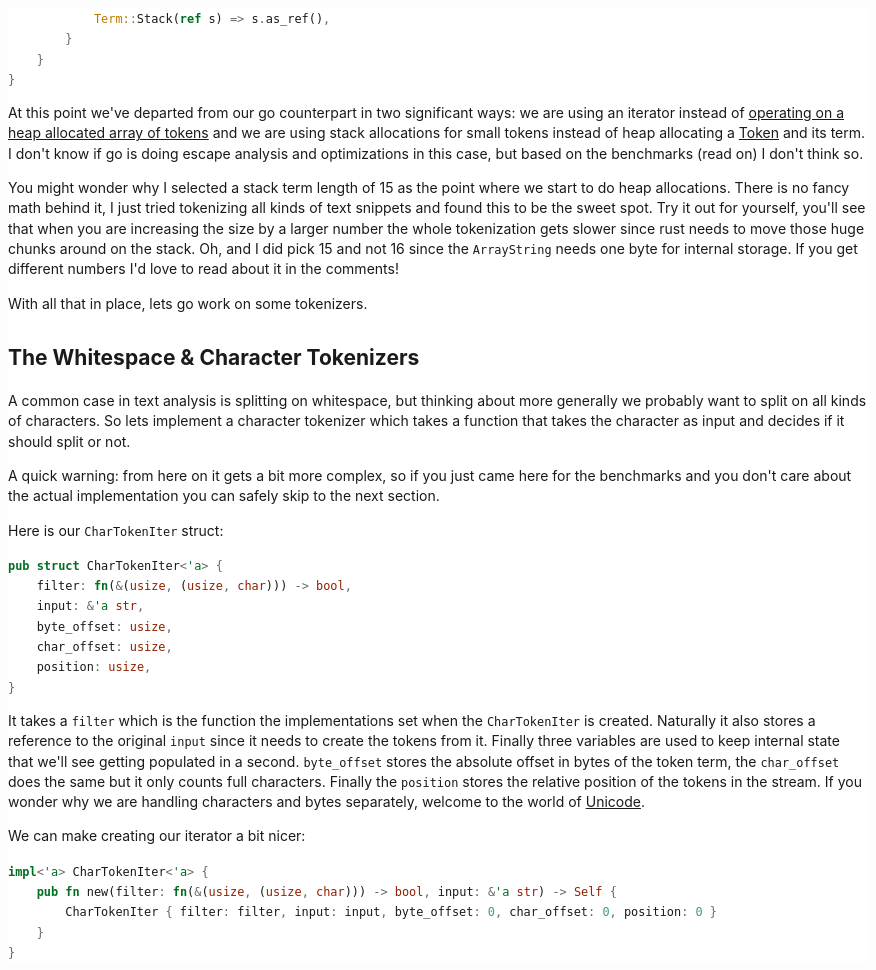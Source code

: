 ```rust
            Term::Stack(ref s) => s.as_ref(),
        }
    }
}
```

At this point we've departed from our go counterpart in two significant ways: we are using an iterator instead of [operating on a heap allocated array of tokens](https://github.com/blevesearch/bleve/blob/master/analysis/type.go#L61-L67) and we are using stack allocations for small tokens instead of heap allocating a [Token](https://github.com/blevesearch/bleve/blob/master/analysis/type.go#L41) and its term. I don't know if go is doing escape analysis and optimizations in this case, but based on the benchmarks (read on) I don't think so.

You might wonder why I selected a stack term length of 15 as the point where we start to do heap allocations. There is no fancy math behind it, I just tried tokenizing all kinds of text snippets and found this to be the sweet spot. Try it out for yourself, you'll see that when you are increasing the size by a larger number the whole tokenization gets slower since rust needs to move those huge chunks around on the stack. Oh, and I did pick 15 and not 16 since the `ArrayString` needs one byte for internal storage. If you get different numbers I'd love to read about it in the comments!

With all that in place, lets go work on some tokenizers.

## The Whitespace & Character Tokenizers
A common case in text analysis is splitting on whitespace, but thinking about more generally we probably want to split on all kinds of characters. So lets implement a character tokenizer which takes a function that takes the character as input and decides if it should split or not.

A quick warning: from here on it gets a bit more complex, so if you just came here for the benchmarks and you don't care about the actual implementation you can safely skip to the next section.

Here is our `CharTokenIter` struct:

```rust
pub struct CharTokenIter<'a> {
    filter: fn(&(usize, (usize, char))) -> bool,
    input: &'a str,
    byte_offset: usize,
    char_offset: usize,
    position: usize,
}
```

It takes a `filter` which is the function the implementations set when the `CharTokenIter` is created. Naturally it also stores a reference to the original `input` since it needs to create the tokens from it. Finally three variables are used to keep internal state that we'll see getting populated in a second. `byte_offset` stores the absolute offset in bytes of the token term, the `char_offset` does the same but it only counts full characters. Finally the `position` stores the relative position of the tokens in the stream. If you wonder why we are handling characters and bytes separately, welcome to the world of [Unicode](https://en.wikipedia.org/wiki/Unicode).

We can make creating our iterator a bit nicer:

```rust
impl<'a> CharTokenIter<'a> {
    pub fn new(filter: fn(&(usize, (usize, char))) -> bool, input: &'a str) -> Self {
        CharTokenIter { filter: filter, input: input, byte_offset: 0, char_offset: 0, position: 0 }
    }
}
```
